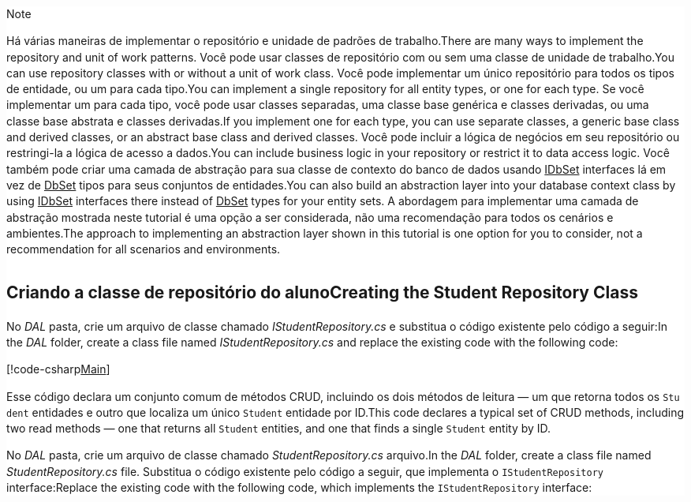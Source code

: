 > [!NOTE]
> <span data-ttu-id="7eba2-136">Há várias maneiras de implementar o repositório e unidade de padrões de trabalho.</span><span class="sxs-lookup"><span data-stu-id="7eba2-136">There are many ways to implement the repository and unit of work patterns.</span></span> <span data-ttu-id="7eba2-137">Você pode usar classes de repositório com ou sem uma classe de unidade de trabalho.</span><span class="sxs-lookup"><span data-stu-id="7eba2-137">You can use repository classes with or without a unit of work class.</span></span> <span data-ttu-id="7eba2-138">Você pode implementar um único repositório para todos os tipos de entidade, ou um para cada tipo.</span><span class="sxs-lookup"><span data-stu-id="7eba2-138">You can implement a single repository for all entity types, or one for each type.</span></span> <span data-ttu-id="7eba2-139">Se você implementar um para cada tipo, você pode usar classes separadas, uma classe base genérica e classes derivadas, ou uma classe base abstrata e classes derivadas.</span><span class="sxs-lookup"><span data-stu-id="7eba2-139">If you implement one for each type, you can use separate classes, a generic base class and derived classes, or an abstract base class and derived classes.</span></span> <span data-ttu-id="7eba2-140">Você pode incluir a lógica de negócios em seu repositório ou restringi-la a lógica de acesso a dados.</span><span class="sxs-lookup"><span data-stu-id="7eba2-140">You can include business logic in your repository or restrict it to data access logic.</span></span> <span data-ttu-id="7eba2-141">Você também pode criar uma camada de abstração para sua classe de contexto do banco de dados usando [IDbSet](https://msdn.microsoft.com/library/gg679233(v=vs.103).aspx) interfaces lá em vez de [DbSet](https://msdn.microsoft.com/library/system.data.entity.dbset(v=vs.103).aspx) tipos para seus conjuntos de entidades.</span><span class="sxs-lookup"><span data-stu-id="7eba2-141">You can also build an abstraction layer into your database context class by using [IDbSet](https://msdn.microsoft.com/library/gg679233(v=vs.103).aspx) interfaces there instead of [DbSet](https://msdn.microsoft.com/library/system.data.entity.dbset(v=vs.103).aspx) types for your entity sets.</span></span> <span data-ttu-id="7eba2-142">A abordagem para implementar uma camada de abstração mostrada neste tutorial é uma opção a ser considerada, não uma recomendação para todos os cenários e ambientes.</span><span class="sxs-lookup"><span data-stu-id="7eba2-142">The approach to implementing an abstraction layer shown in this tutorial is one option for you to consider, not a recommendation for all scenarios and environments.</span></span>

## <a name="creating-the-student-repository-class"></a><span data-ttu-id="7eba2-143">Criando a classe de repositório do aluno</span><span class="sxs-lookup"><span data-stu-id="7eba2-143">Creating the Student Repository Class</span></span>

<span data-ttu-id="7eba2-144">No *DAL* pasta, crie um arquivo de classe chamado *IStudentRepository.cs* e substitua o código existente pelo código a seguir:</span><span class="sxs-lookup"><span data-stu-id="7eba2-144">In the *DAL* folder, create a class file named *IStudentRepository.cs* and replace the existing code with the following code:</span></span>

[!code-csharp[Main](implementing-the-repository-and-unit-of-work-patterns-in-an-asp-net-mvc-application/samples/sample1.cs)]

<span data-ttu-id="7eba2-145">Esse código declara um conjunto comum de métodos CRUD, incluindo os dois métodos de leitura — um que retorna todos os `Student` entidades e outro que localiza um único `Student` entidade por ID.</span><span class="sxs-lookup"><span data-stu-id="7eba2-145">This code declares a typical set of CRUD methods, including two read methods — one that returns all `Student` entities, and one that finds a single `Student` entity by ID.</span></span>

<span data-ttu-id="7eba2-146">No *DAL* pasta, crie um arquivo de classe chamado *StudentRepository.cs* arquivo.</span><span class="sxs-lookup"><span data-stu-id="7eba2-146">In the *DAL* folder, create a class file named *StudentRepository.cs* file.</span></span> <span data-ttu-id="7eba2-147">Substitua o código existente pelo código a seguir, que implementa o `IStudentRepository` interface:</span><span class="sxs-lookup"><span data-stu-id="7eba2-147">Replace the existing code with the following code, which implements the `IStudentRepository` interface:</span></span>
